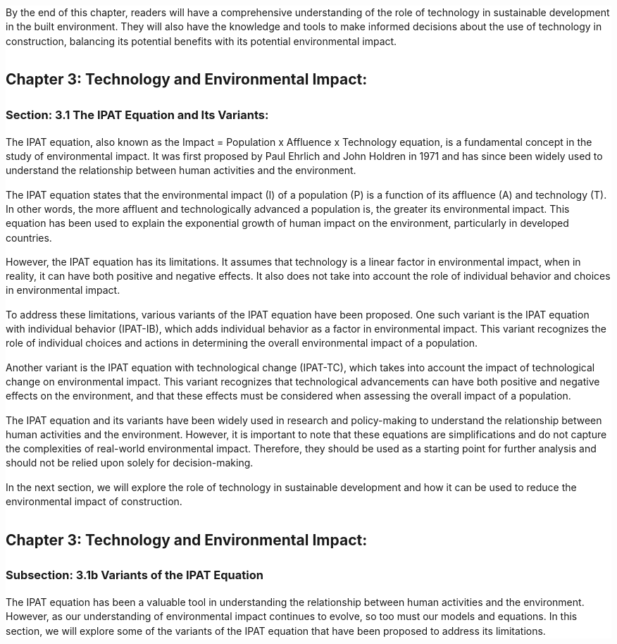 By the end of this chapter, readers will have a comprehensive understanding of the role of technology in sustainable development in the built environment. They will also have the knowledge and tools to make informed decisions about the use of technology in construction, balancing its potential benefits with its potential environmental impact. 


## Chapter 3: Technology and Environmental Impact:




### Section: 3.1 The IPAT Equation and Its Variants:

The IPAT equation, also known as the Impact = Population x Affluence x Technology equation, is a fundamental concept in the study of environmental impact. It was first proposed by Paul Ehrlich and John Holdren in 1971 and has since been widely used to understand the relationship between human activities and the environment.

The IPAT equation states that the environmental impact (I) of a population (P) is a function of its affluence (A) and technology (T). In other words, the more affluent and technologically advanced a population is, the greater its environmental impact. This equation has been used to explain the exponential growth of human impact on the environment, particularly in developed countries.

However, the IPAT equation has its limitations. It assumes that technology is a linear factor in environmental impact, when in reality, it can have both positive and negative effects. It also does not take into account the role of individual behavior and choices in environmental impact.

To address these limitations, various variants of the IPAT equation have been proposed. One such variant is the IPAT equation with individual behavior (IPAT-IB), which adds individual behavior as a factor in environmental impact. This variant recognizes the role of individual choices and actions in determining the overall environmental impact of a population.

Another variant is the IPAT equation with technological change (IPAT-TC), which takes into account the impact of technological change on environmental impact. This variant recognizes that technological advancements can have both positive and negative effects on the environment, and that these effects must be considered when assessing the overall impact of a population.

The IPAT equation and its variants have been widely used in research and policy-making to understand the relationship between human activities and the environment. However, it is important to note that these equations are simplifications and do not capture the complexities of real-world environmental impact. Therefore, they should be used as a starting point for further analysis and should not be relied upon solely for decision-making.

In the next section, we will explore the role of technology in sustainable development and how it can be used to reduce the environmental impact of construction.


## Chapter 3: Technology and Environmental Impact:




### Subsection: 3.1b Variants of the IPAT Equation

The IPAT equation has been a valuable tool in understanding the relationship between human activities and the environment. However, as our understanding of environmental impact continues to evolve, so too must our models and equations. In this section, we will explore some of the variants of the IPAT equation that have been proposed to address its limitations.
